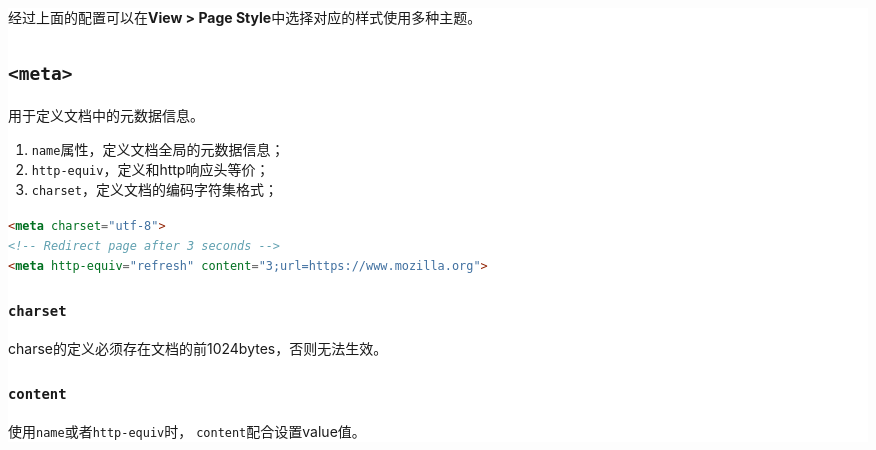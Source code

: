 经过上面的配置可以在**View > Page Style**中选择对应的样式使用多种主题。

## `<meta>`

用于定义文档中的元数据信息。

1. `name`属性，定义文档全局的元数据信息；
2. `http-equiv`，定义和http响应头等价；
3. `charset`，定义文档的编码字符集格式；

```html
<meta charset="utf-8">
<!-- Redirect page after 3 seconds -->
<meta http-equiv="refresh" content="3;url=https://www.mozilla.org">
```

### `charset`

charse的定义必须存在文档的前1024bytes，否则无法生效。

### `content`

使用`name`或者`http-equiv`时， `content`配合设置value值。